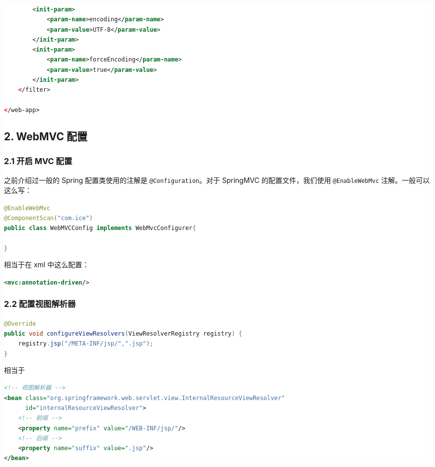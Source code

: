 ```xml
        <init-param>
            <param-name>encoding</param-name>
            <param-value>UTF-8</param-value>
        </init-param>
        <init-param>
            <param-name>forceEncoding</param-name>
            <param-value>true</param-value>
        </init-param>
    </filter>

</web-app>
```

## 2. WebMVC 配置

### 2.1 开启 MVC 配置

之前介绍过一般的 Spring 配置类使用的注解是 `@Configuration`。对于 SpringMVC 的配置文件，我们使用 `@EnableWebMvc` 注解。一般可以这么写：

```java
@EnableWebMvc
@ComponentScan("com.ice")
public class WebMVCConfig implements WebMvcConfigurer{
    
}
```

相当于在 xml 中这么配置：

```xml
<mvc:annotation-driven/>
```

### 2.2 配置视图解析器

```java
@Override
public void configureViewResolvers(ViewResolverRegistry registry) {
    registry.jsp("/META-INF/jsp/",".jsp");
}
```

相当于

```xml
<!-- 视图解析器 -->
<bean class="org.springframework.web.servlet.view.InternalResourceViewResolver"
      id="internalResourceViewResolver">
    <!-- 前缀 -->
    <property name="prefix" value="/WEB-INF/jsp/"/>
    <!-- 后缀 -->
    <property name="suffix" value=".jsp"/>
</bean>
```
